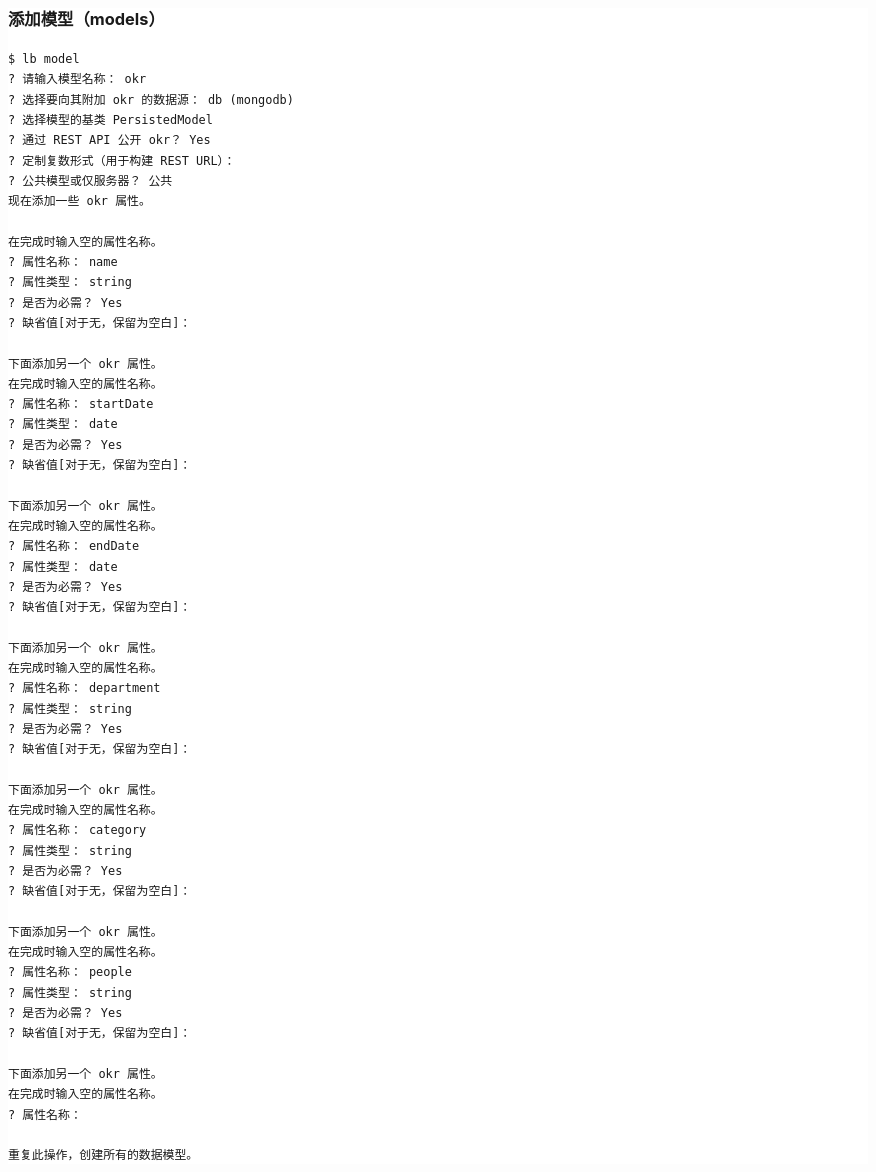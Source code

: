 ### 添加模型（models）

```
$ lb model
? 请输入模型名称： okr
? 选择要向其附加 okr 的数据源： db (mongodb)
? 选择模型的基类 PersistedModel
? 通过 REST API 公开 okr？ Yes
? 定制复数形式（用于构建 REST URL）：
? 公共模型或仅服务器？ 公共
现在添加一些 okr 属性。

在完成时输入空的属性名称。
? 属性名称： name
? 属性类型： string
? 是否为必需？ Yes
? 缺省值[对于无，保留为空白]：

下面添加另一个 okr 属性。
在完成时输入空的属性名称。
? 属性名称： startDate
? 属性类型： date
? 是否为必需？ Yes
? 缺省值[对于无，保留为空白]：

下面添加另一个 okr 属性。
在完成时输入空的属性名称。
? 属性名称： endDate
? 属性类型： date
? 是否为必需？ Yes
? 缺省值[对于无，保留为空白]：

下面添加另一个 okr 属性。
在完成时输入空的属性名称。
? 属性名称： department
? 属性类型： string
? 是否为必需？ Yes
? 缺省值[对于无，保留为空白]：

下面添加另一个 okr 属性。
在完成时输入空的属性名称。
? 属性名称： category
? 属性类型： string
? 是否为必需？ Yes
? 缺省值[对于无，保留为空白]：

下面添加另一个 okr 属性。
在完成时输入空的属性名称。
? 属性名称： people
? 属性类型： string
? 是否为必需？ Yes
? 缺省值[对于无，保留为空白]：

下面添加另一个 okr 属性。
在完成时输入空的属性名称。
? 属性名称：

重复此操作，创建所有的数据模型。
```
